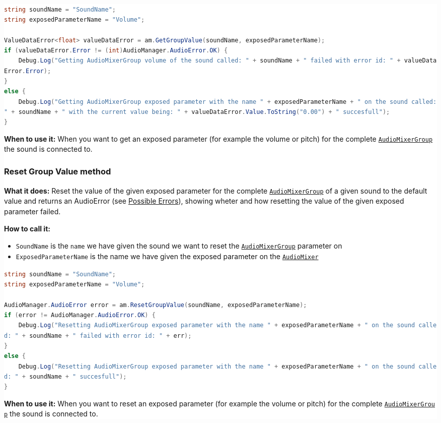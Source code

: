 ```csharp
string soundName = "SoundName";
string exposedParameterName = "Volume";

ValueDataError<float> valueDataError = am.GetGroupValue(soundName, exposedParameterName);
if (valueDataError.Error != (int)AudioManager.AudioError.OK) {
    Debug.Log("Getting AudioMixerGroup volume of the sound called: " + soundName + " failed with error id: " + valueDataError.Error);
}
else {
    Debug.Log("Getting AudioMixerGroup exposed parameter with the name " + exposedParameterName + " on the sound called: " + soundName + " with the current value being: " + valueDataError.Value.ToString("0.00") + " succesfull");
}
```

**When to use it:**
When you want to get an exposed parameter (for example the volume or pitch) for the complete [```AudioMixerGroup```](https://docs.unity3d.com/2021.2/Documentation/ScriptReference/Audio.AudioMixerGroup.html) the sound is connected to.

### Reset Group Value method
**What it does:**
Reset the value of the given exposed parameter for the complete [```AudioMixerGroup```](https://docs.unity3d.com/2021.2/Documentation/ScriptReference/Audio.AudioMixerGroup.html) of a given sound to the default value and returns an AudioError (see [Possible Errors](#possible-errors)), showing wheter and how resetting the value of the given exposed parameter failed.

**How to call it:**
- ```SoundName``` is the ```name``` we have given the sound we want to reset the [```AudioMixerGroup```](https://docs.unity3d.com/2021.2/Documentation/ScriptReference/Audio.AudioMixerGroup.html) parameter on
- ```ExposedParameterName``` is the name we have given the exposed parameter on the [```AudioMixer```](https://docs.unity3d.com/2021.2/Documentation/ScriptReference/Audio.AudioMixer.html)

```csharp
string soundName = "SoundName";
string exposedParameterName = "Volume";

AudioManager.AudioError error = am.ResetGroupValue(soundName, exposedParameterName);
if (error != AudioManager.AudioError.OK) {
    Debug.Log("Resetting AudioMixerGroup exposed parameter with the name " + exposedParameterName + " on the sound called: " + soundName + " failed with error id: " + err);
}
else {
    Debug.Log("Resetting AudioMixerGroup exposed parameter with the name " + exposedParameterName + " on the sound called: " + soundName + " succesfull");
}
```

**When to use it:**
When you want to reset an exposed parameter (for example the volume or pitch) for the complete [```AudioMixerGroup```](https://docs.unity3d.com/2021.2/Documentation/ScriptReference/Audio.AudioMixerGroup.html) the sound is connected to.
